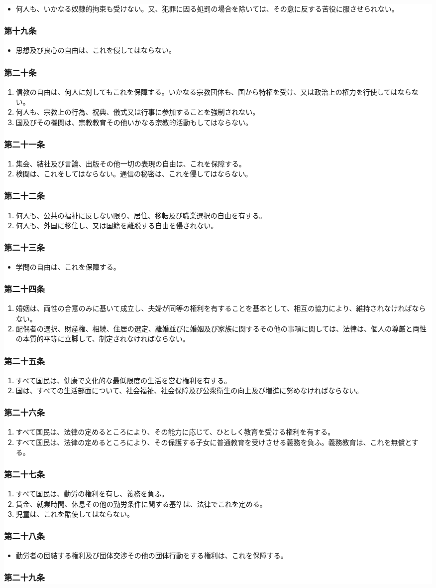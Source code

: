 - 何人も、いかなる奴隷的拘束も受けない。又、犯罪に因る処罰の場合を除いては、その意に反する苦役に服させられない。

### 第十九条

- 思想及び良心の自由は、これを侵してはならない。

### 第二十条

1. 信教の自由は、何人に対してもこれを保障する。いかなる宗教団体も、国から特権を受け、又は政治上の権力を行使してはならない。
2. 何人も、宗教上の行為、祝典、儀式又は行事に参加することを強制されない。
3. 国及びその機関は、宗教教育その他いかなる宗教的活動もしてはならない。

### 第二十一条

1. 集会、結社及び言論、出版その他一切の表現の自由は、これを保障する。
2. 検閲は、これをしてはならない。通信の秘密は、これを侵してはならない。

### 第二十二条

1. 何人も、公共の福祉に反しない限り、居住、移転及び職業選択の自由を有する。
2. 何人も、外国に移住し、又は国籍を離脱する自由を侵されない。

### 第二十三条

- 学問の自由は、これを保障する。

### 第二十四条

1. 婚姻は、両性の合意のみに基いて成立し、夫婦が同等の権利を有することを基本として、相互の協力により、維持されなければならない。
2. 配偶者の選択、財産権、相続、住居の選定、離婚並びに婚姻及び家族に関するその他の事項に関しては、法律は、個人の尊厳と両性の本質的平等に立脚して、制定されなければならない。

### 第二十五条

1. すべて国民は、健康で文化的な最低限度の生活を営む権利を有する。
2. 国は、すべての生活部面について、社会福祉、社会保障及び公衆衛生の向上及び増進に努めなければならない。

### 第二十六条

1. すべて国民は、法律の定めるところにより、その能力に応じて、ひとしく教育を受ける権利を有する。
2. すべて国民は、法律の定めるところにより、その保護する子女に普通教育を受けさせる義務を負ふ。義務教育は、これを無償とする。

### 第二十七条

1. すべて国民は、勤労の権利を有し、義務を負ふ。
2. 賃金、就業時間、休息その他の勤労条件に関する基準は、法律でこれを定める。
3. 児童は、これを酷使してはならない。

### 第二十八条

- 勤労者の団結する権利及び団体交渉その他の団体行動をする権利は、これを保障する。

### 第二十九条
